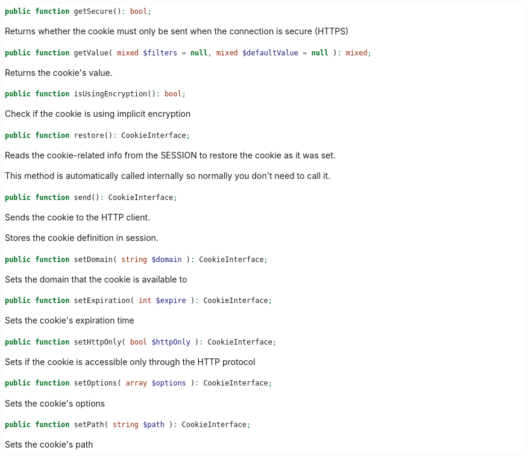 
```php
public function getSecure(): bool;
```
Returns whether the cookie must only be sent when the connection is secure (HTTPS)


```php
public function getValue( mixed $filters = null, mixed $defaultValue = null ): mixed;
```
Returns the cookie's value.


```php
public function isUsingEncryption(): bool;
```
Check if the cookie is using implicit encryption


```php
public function restore(): CookieInterface;
```
Reads the cookie-related info from the SESSION to restore the cookie as it was set.

This method is automatically called internally so normally you don't need to call it.


```php
public function send(): CookieInterface;
```
Sends the cookie to the HTTP client.

Stores the cookie definition in session.


```php
public function setDomain( string $domain ): CookieInterface;
```
Sets the domain that the cookie is available to


```php
public function setExpiration( int $expire ): CookieInterface;
```
Sets the cookie's expiration time


```php
public function setHttpOnly( bool $httpOnly ): CookieInterface;
```
Sets if the cookie is accessible only through the HTTP protocol


```php
public function setOptions( array $options ): CookieInterface;
```
Sets the cookie's options


```php
public function setPath( string $path ): CookieInterface;
```
Sets the cookie's path

